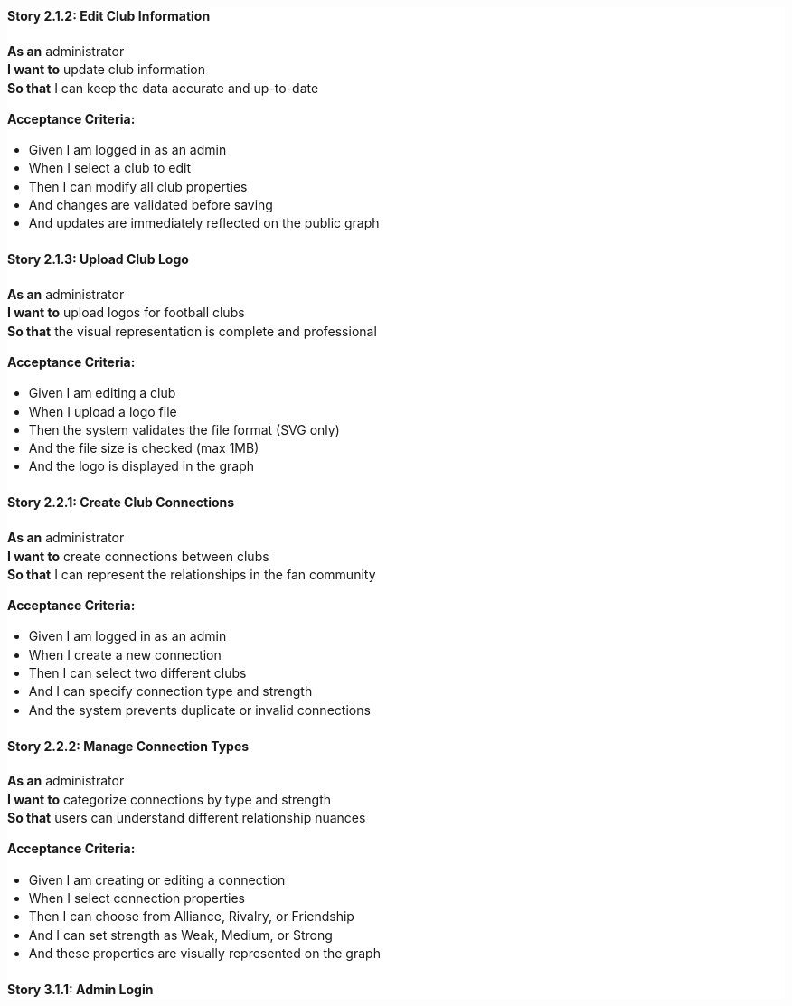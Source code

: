 #### Story 2.1.2: Edit Club Information

**As an** administrator  
**I want to** update club information  
**So that** I can keep the data accurate and up-to-date  

**Acceptance Criteria:**

- Given I am logged in as an admin
- When I select a club to edit
- Then I can modify all club properties
- And changes are validated before saving
- And updates are immediately reflected on the public graph

#### Story 2.1.3: Upload Club Logo

**As an** administrator  
**I want to** upload logos for football clubs  
**So that** the visual representation is complete and professional  

**Acceptance Criteria:**

- Given I am editing a club
- When I upload a logo file
- Then the system validates the file format (SVG only)
- And the file size is checked (max 1MB)
- And the logo is displayed in the graph

#### Story 2.2.1: Create Club Connections

**As an** administrator  
**I want to** create connections between clubs  
**So that** I can represent the relationships in the fan community  

**Acceptance Criteria:**

- Given I am logged in as an admin
- When I create a new connection
- Then I can select two different clubs
- And I can specify connection type and strength
- And the system prevents duplicate or invalid connections

#### Story 2.2.2: Manage Connection Types

**As an** administrator  
**I want to** categorize connections by type and strength  
**So that** users can understand different relationship nuances  

**Acceptance Criteria:**

- Given I am creating or editing a connection
- When I select connection properties
- Then I can choose from Alliance, Rivalry, or Friendship
- And I can set strength as Weak, Medium, or Strong
- And these properties are visually represented on the graph

#### Story 3.1.1: Admin Login
